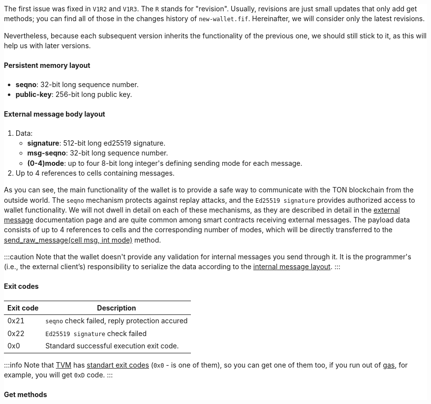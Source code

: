 The first issue was fixed in `V1R2` and `V1R3`. The `R` stands for "revision". Usually, revisions are just small updates that only add get methods; you can find all of those in the changes history of `new-wallet.fif`. Hereinafter, we will consider only the latest revisions.

Nevertheless, because each subsequent version inherits the functionality of the previous one, we should still stick to it, as this will help us with later versions.

#### Persistent memory layout

- <b>seqno</b>: 32-bit long sequence number.
- <b>public-key</b>: 256-bit long public key.

#### External message body layout

1. Data:
   - <b>signature</b>: 512-bit long ed25519 signature.
   - <b>msg-seqno</b>: 32-bit long sequence number.
   - <b>(0-4)mode</b>: up to four 8-bit long integer's defining sending mode for each message.
2. Up to 4 references to cells containing messages.

As you can see, the main functionality of the wallet is to provide a safe way to communicate with the TON blockchain from the outside world. The `seqno` mechanism protects against replay attacks, and the `Ed25519 signature` provides authorized access to wallet functionality. We will not dwell in detail on each of these mechanisms, as they are described in detail in the [external message](/v3/documentation/smart-contracts/message-management/external-messages) documentation page and are quite common among smart contracts receiving external messages. The payload data consists of up to 4 references to cells and the corresponding number of modes, which will be directly transferred to the [send_raw_message(cell msg, int mode)](/v3/documentation/smart-contracts/func/docs/stdlib#send_raw_message) method.

:::caution
Note that the wallet doesn't provide any validation for internal messages you send through it. It is the programmer's (i.e., the external client’s) responsibility to serialize the data according to the [internal message layout](http://localhost:3000/v3/documentation/smart-contracts/message-management/sending-messages#message-layout).
:::

#### Exit codes

| Exit code | Description                                    |
| --------- | ---------------------------------------------- |
| 0x21      | `seqno` check failed, reply protection accured |
| 0x22      | `Ed25519 signature` check failed               |
| 0x0       | Standard successful execution exit code.       |

:::info
Note that [TVM](/v3/documentation/tvm/tvm-overview) has [standart exit codes](/v3/documentation/tvm/tvm-exit-codes) (`0x0` - is one of them), so you can get one of them too, if you run out of [gas](https://docs.ton.org/develop/smart-contracts/fees), for example, you will get `0xD` code.
:::

#### Get methods
